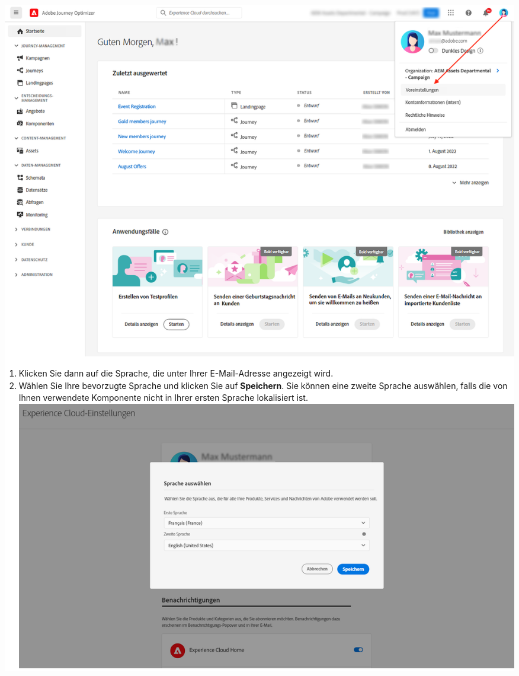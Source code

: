    ![](assets/preferences.png)
1. Klicken Sie dann auf die Sprache, die unter Ihrer E-Mail-Adresse angezeigt wird.
1. Wählen Sie Ihre bevorzugte Sprache und klicken Sie auf **Speichern**. Sie können eine zweite Sprache auswählen, falls die von Ihnen verwendete Komponente nicht in Ihrer ersten Sprache lokalisiert ist.
   ![](assets/select-language.png)
